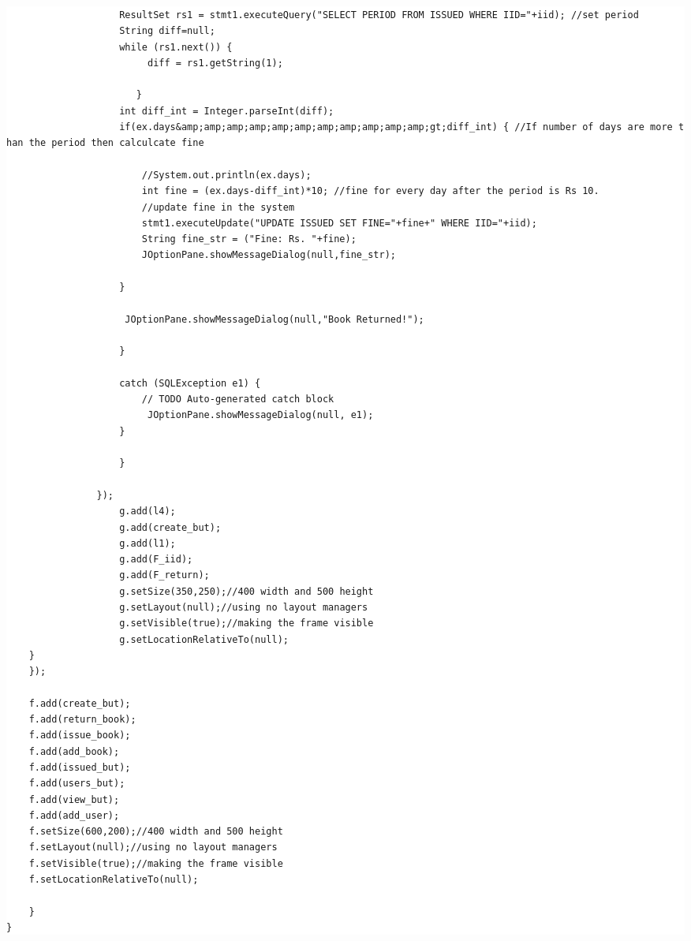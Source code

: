 ```
					ResultSet rs1 = stmt1.executeQuery("SELECT PERIOD FROM ISSUED WHERE IID="+iid); //set period
				    String diff=null; 
					while (rs1.next()) {
				         diff = rs1.getString(1);

				       }
					int diff_int = Integer.parseInt(diff);
					if(ex.days&amp;amp;amp;amp;amp;amp;amp;amp;amp;amp;amp;gt;diff_int) { //If number of days are more than the period then calculcate fine

						//System.out.println(ex.days);
						int fine = (ex.days-diff_int)*10; //fine for every day after the period is Rs 10.
						//update fine in the system
						stmt1.executeUpdate("UPDATE ISSUED SET FINE="+fine+" WHERE IID="+iid);	
						String fine_str = ("Fine: Rs. "+fine);
						JOptionPane.showMessageDialog(null,fine_str);

					}

		             JOptionPane.showMessageDialog(null,"Book Returned!");

					}

					catch (SQLException e1) {
			            // TODO Auto-generated catch block
			             JOptionPane.showMessageDialog(null, e1);
			        }   

					}

				});	
					g.add(l4);
					g.add(create_but);
					g.add(l1);
					g.add(F_iid);
					g.add(F_return);
					g.setSize(350,250);//400 width and 500 height  
					g.setLayout(null);//using no layout managers  
					g.setVisible(true);//making the frame visible 
					g.setLocationRelativeTo(null);			    
	}
	});

	f.add(create_but);
	f.add(return_book);
	f.add(issue_book);
	f.add(add_book);
	f.add(issued_but);
	f.add(users_but);
	f.add(view_but);
	f.add(add_user);
	f.setSize(600,200);//400 width and 500 height  
	f.setLayout(null);//using no layout managers  
	f.setVisible(true);//making the frame visible 
	f.setLocationRelativeTo(null);

	}
}

```
